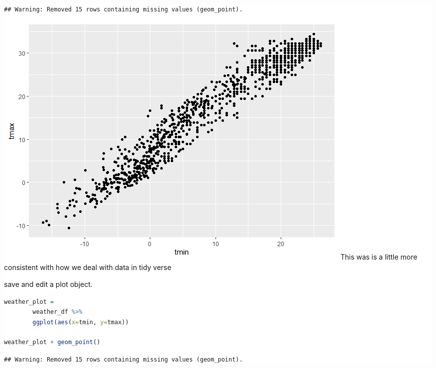     ## Warning: Removed 15 rows containing missing values (geom_point).

![](visualization_files/figure-gfm/unnamed-chunk-3-1.png) This
was is a little more consistent with how we deal with data in tidy verse

save and edit a plot object.

``` r
weather_plot =
        weather_df %>% 
        ggplot(aes(x=tmin, y=tmax))

weather_plot + geom_point()
```

    ## Warning: Removed 15 rows containing missing values (geom_point).
